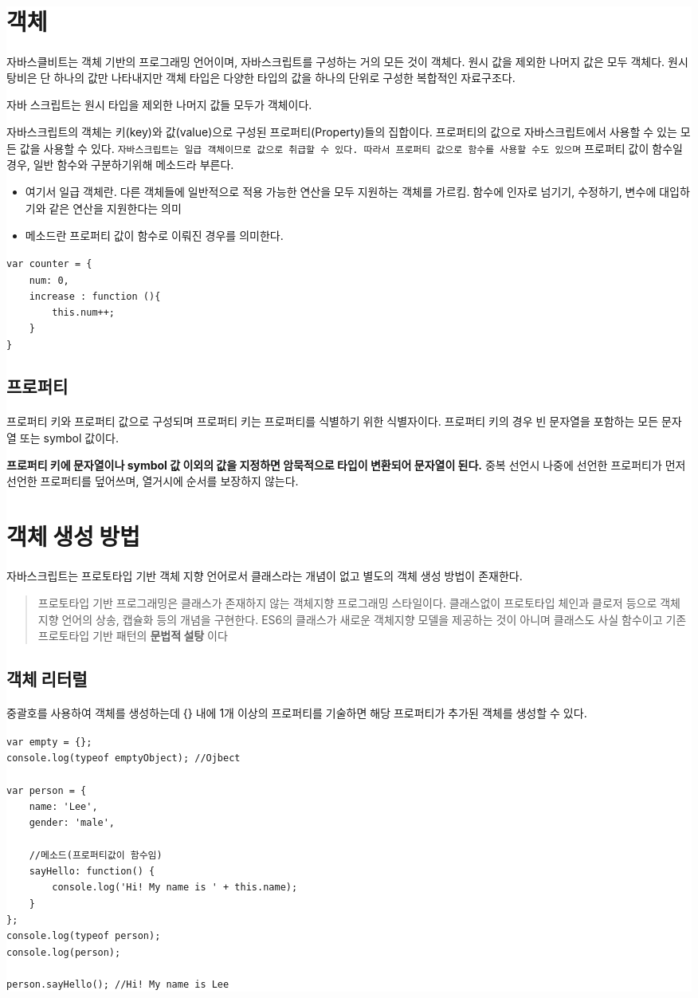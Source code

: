 # 객체

자바스클비트는 객체 기반의 프로그래밍 언어이며, 자바스크립트를 구성하는 거의 모든 것이 객체다.
원시 값을 제외한 나머지 값은 모두 객체다.
원시탕비은 단 하나의 값만 나타내지만 객체 타입은 다양한 타입의 값을 하나의 단위로 구성한 복합적인 자료구조다. 

자바 스크립트는 원시 타입을 제외한 나머지 값들 모두가 객체이다.

자바스크립트의 객체는 키(key)와 값(value)으로 구성된 프로퍼티(Property)들의 집합이다. 프로퍼티의 값으로 자바스크립트에서 사용할 수 있는 모든 값을 사용할 수 있다. `자바스크립트는 일급 객체이므로 값으로 취급할 수 있다. 따라서 프로퍼티 값으로 함수를 사용할 수도 있으며` 프로퍼티 값이 함수일 경우, 일반 함수와 구분하기위해 메소드라 부른다.

- 여기서 일급 객체란.
다른 객체들에 일반적으로 적용 가능한 연산을 모두 지원하는 객체를 가르킴. 
함수에 인자로 넘기기, 수정하기, 변수에 대입하기와 같은 연산을 지원한다는 의미

- 메소드란 프로퍼티 값이 함수로 이뤄진 경우를 의미한다.

```
var counter = {
    num: 0,
    increase : function (){
        this.num++;
    }
}
```

## 프로퍼티
프로퍼티 키와 프로퍼티 값으로 구성되며 프로퍼티 키는 프로퍼티를 식별하기 위한 식별자이다.
프로퍼티 키의 경우 빈 문자열을 포함하는 모든 문자열 또는 symbol 값이다.

<b>프로퍼티 키에 문자열이나 symbol 값 이외의 값을 지정하면 암묵적으로 타입이 변환되어 문자열이 된다.</b> 중복 선언시 나중에 선언한 프로퍼티가 먼저 선언한 프로퍼티를 덮어쓰며, 열거시에 순서를 보장하지 않는다.


# 객체 생성 방법
자바스크립트는 프로토타입 기반 객체 지향 언어로서 클래스라는 개념이 없고 별도의 객체 생성 방법이 존재한다.

> 프로토타입 기반 프로그래밍은 클래스가 존재하지 않는 객체지향 프로그래밍 스타일이다. 클래스없이 프로토타입 체인과 클로저 등으로 객체 지향 언어의 상송, 캡슐화 등의 개념을 구현한다. ES6의 클래스가 새로운 객체지향 모델을 제공하는 것이 아니며 클래스도 사실 함수이고 기존 프로토타입 기반 패턴의 <b>문법적 설탕</b> 이다

## 객체 리터럴
중괄호를 사용하여 객체를 생성하는데 {} 내에 1개 이상의 프로퍼티를 기술하면 해당 프로퍼티가 추가된 객체를 생성할 수 있다.
```
var empty = {};
console.log(typeof emptyObject); //Ojbect

var person = {
    name: 'Lee',
    gender: 'male',

    //메소드(프로퍼티값이 함수임)
    sayHello: function() {
        console.log('Hi! My name is ' + this.name);
    }
};
console.log(typeof person);
console.log(person);

person.sayHello(); //Hi! My name is Lee
```
